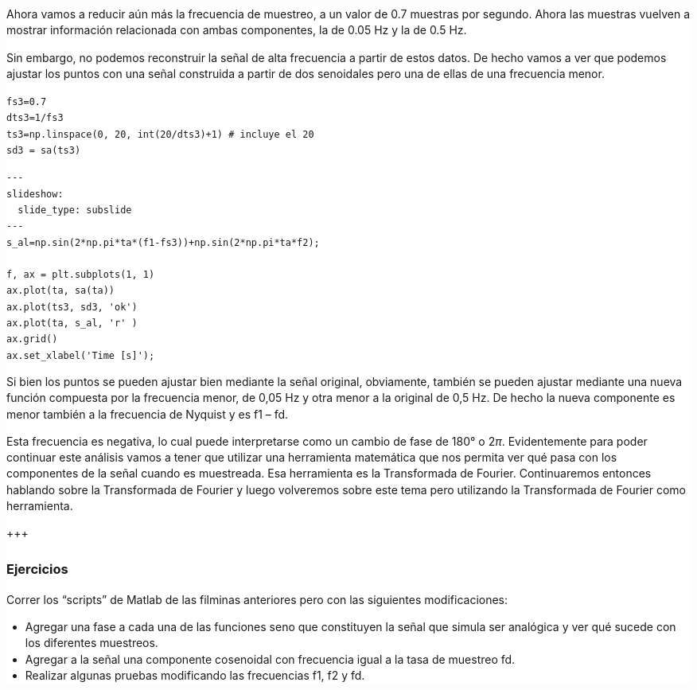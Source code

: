 Ahora vamos a reducir aún más la frecuencia de muestreo, a un valor de 0.7 muestras por segundo. Ahora las muestras vuelven a mostrar información relacionada con ambas componentes, la de 0.05 Hz y la de 0.5 Hz.

Sin embargo, no podemos reconstruir la señal de alta frecuencia a partir de estos datos. De hecho vamos a ver que podemos ajustar los puntos con una señal construida a partir de dos senoidales pero una de ellas de una frecuencia menor.

```{code-cell} ipython3
fs3=0.7
dts3=1/fs3
ts3=np.linspace(0, 20, int(20/dts3)+1) # incluye el 20
sd3 = sa(ts3)
```

```{code-cell} ipython3
---
slideshow:
  slide_type: subslide
---
s_al=np.sin(2*np.pi*ta*(f1-fs3))+np.sin(2*np.pi*ta*f2);

f, ax = plt.subplots(1, 1)
ax.plot(ta, sa(ta))
ax.plot(ts3, sd3, 'ok')
ax.plot(ta, s_al, 'r' )
ax.grid()
ax.set_xlabel('Time [s]');
```

Si bien los puntos se pueden ajustar bien mediante la señal original, obviamente, también se pueden ajustar mediante una nueva función compuesta por la frecuencia menor, de 0,05 Hz y otra menor a la original de 0,5 Hz. De hecho la nueva componente es menor también a la frecuencia de Nyquist y es f1 – fd.

Esta frecuencia es negativa, lo cual puede interpretarse como un cambio de fase de 180° o 2$\pi$. Evidentemente para poder continuar este análisis vamos a tener que utilizar una herramienta matemática que nos permita ver qué pasa con los componentes de la señal cuando es muestreada. Esa herramienta es la Transformada de Fourier. Continuaremos entonces hablando sobre la Transformada de Fourier y luego volveremos sobre este tema pero utilizando la Transformada de Fourier como herramienta.

+++

### Ejercicios

Correr los “scripts” de Matlab de las filminas anteriores pero con las siguientes modificaciones:

- Agregar una fase a cada una de las funciones seno que constituyen la señal que simula ser analógica y ver qué sucede con los diferentes muestreos.
- Agregar a la señal una componente cosenoidal con frecuencia igual a la tasa de muestreo fd.
- Realizar algunas pruebas modificando las frecuencias f1, f2 y fd.
